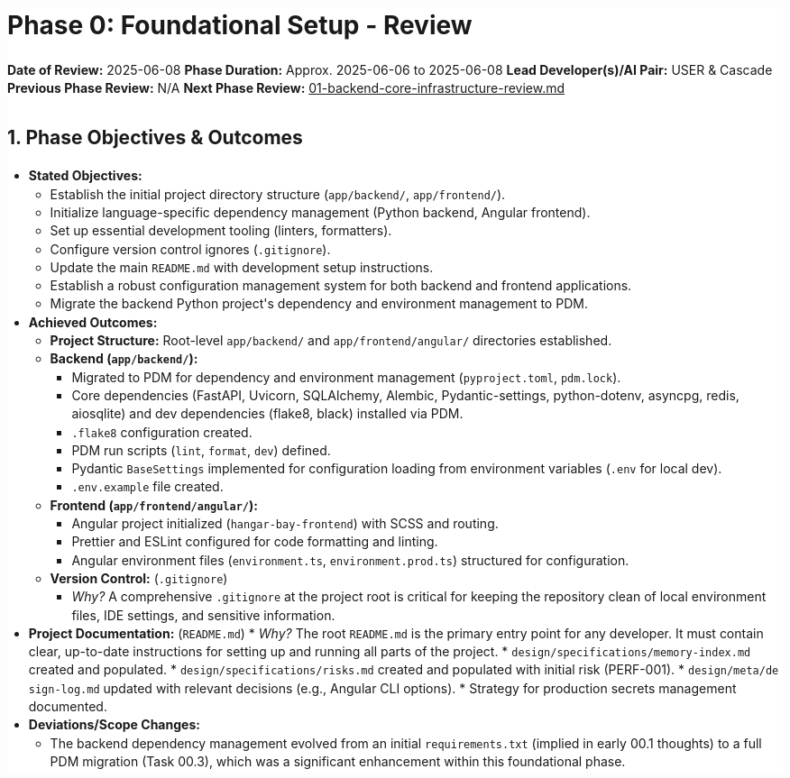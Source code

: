 

# Phase 0: Foundational Setup - Review

**Date of Review:** 2025-06-08
**Phase Duration:** Approx. 2025-06-06 to 2025-06-08
**Lead Developer(s)/AI Pair:** USER & Cascade
**Previous Phase Review:** N/A
**Next Phase Review:** [01-backend-core-infrastructure-review.md](./01-backend-core-infrastructure-review.md)

## 1. Phase Objectives & Outcomes

*   **Stated Objectives:**
    *   Establish the initial project directory structure (`app/backend/`, `app/frontend/`).
    *   Initialize language-specific dependency management (Python backend, Angular frontend).
    *   Set up essential development tooling (linters, formatters).
    *   Configure version control ignores (`.gitignore`).
    *   Update the main `README.md` with development setup instructions.
    *   Establish a robust configuration management system for both backend and frontend applications.
    *   Migrate the backend Python project's dependency and environment management to PDM.
*   **Achieved Outcomes:**
    *   **Project Structure:** Root-level `app/backend/` and `app/frontend/angular/` directories established.
    *   **Backend (`app/backend/`):**
        *   Migrated to PDM for dependency and environment management (`pyproject.toml`, `pdm.lock`).
        *   Core dependencies (FastAPI, Uvicorn, SQLAlchemy, Alembic, Pydantic-settings, python-dotenv, asyncpg, redis, aiosqlite) and dev dependencies (flake8, black) installed via PDM.
        *   `.flake8` configuration created.
        *   PDM run scripts (`lint`, `format`, `dev`) defined.
        *   Pydantic `BaseSettings` implemented for configuration loading from environment variables (`.env` for local dev).
        *   `.env.example` file created.
    *   **Frontend (`app/frontend/angular/`):**
        *   Angular project initialized (`hangar-bay-frontend`) with SCSS and routing.
        *   Prettier and ESLint configured for code formatting and linting.
        *   Angular environment files (`environment.ts`, `environment.prod.ts`) structured for configuration.
    *   **Version Control:** (`.gitignore`)
        *   *Why?* A comprehensive `.gitignore` at the project root is critical for keeping the repository clean of local environment files, IDE settings, and sensitive information.
*   **Project Documentation:** (`README.md`)
        *   *Why?* The root `README.md` is the primary entry point for any developer. It must contain clear, up-to-date instructions for setting up and running all parts of the project.
        *   `design/specifications/memory-index.md` created and populated.
        *   `design/specifications/risks.md` created and populated with initial risk (PERF-001).
        *   `design/meta/design-log.md` updated with relevant decisions (e.g., Angular CLI options).
        *   Strategy for production secrets management documented.
*   **Deviations/Scope Changes:**
    *   The backend dependency management evolved from an initial `requirements.txt` (implied in early 00.1 thoughts) to a full PDM migration (Task 00.3), which was a significant enhancement within this foundational phase.
